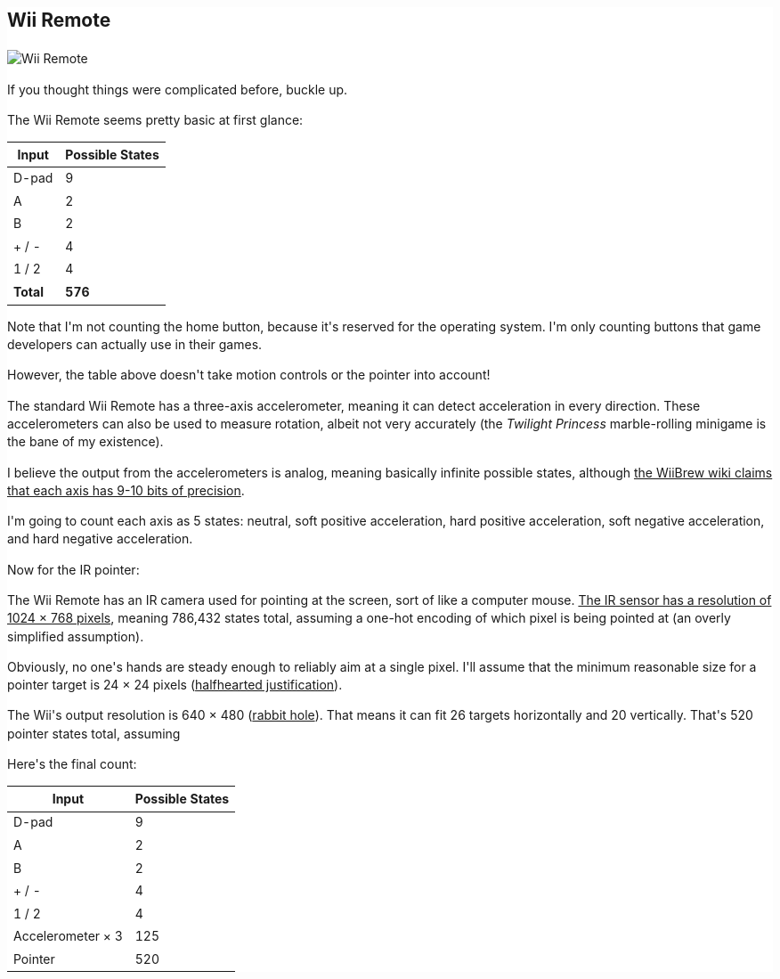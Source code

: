 ## Wii Remote

![Wii Remote](/video-game-controllers/wii-remote.jpg)

If you thought things were complicated before, buckle up.

The Wii Remote seems pretty basic at first glance:

| Input     | Possible States |
| --------- | --------------- |
| D-pad     | 9               |
| A         | 2               |
| B         | 2               |
| + / -     | 4               |
| 1 / 2     | 4               |
| **Total** | **576**         |

Note that I'm not counting the home button, because it's reserved for the operating system. I'm only counting buttons that game developers can actually use in their games.

However, the table above doesn't take motion controls or the pointer into account!

The standard Wii Remote has a three-axis accelerometer, meaning it can detect acceleration in every direction. These accelerometers can also be used to measure rotation, albeit not very accurately (the _Twilight Princess_ marble-rolling minigame is the bane of my existence).

I believe the output from the accelerometers is analog, meaning basically infinite possible states, although [the WiiBrew wiki claims that each axis has 9-10 bits of precision](https://wiibrew.org/wiki/Wiimote#Normal_Accelerometer_Reporting:~:text=10%20bits%20of%20precision).

I'm going to count each axis as 5 states: neutral, soft positive acceleration, hard positive acceleration, soft negative acceleration, and hard negative acceleration.

Now for the IR pointer:

The Wii Remote has an IR camera used for pointing at the screen, sort of like a computer mouse. [The IR sensor has a resolution of 1024 &times; 768 pixels](https://pmc.ncbi.nlm.nih.gov/articles/PMC7218719/#:~:text=The%20Nintendo%20Wii%20Remote%20has,resolution%20of%201024%20%C3%97%20768.), meaning 786,432 states total, assuming a one-hot encoding of which pixel is being pointed at (an overly simplified assumption).

Obviously, no one's hands are steady enough to reliably aim at a single pixel. I'll assume that the minimum reasonable size for a pointer target is 24 &times; 24 pixels ([halfhearted justification](https://www.w3.org/WAI/WCAG22/Understanding/target-size-minimum.html)).

The Wii's output resolution is 640 &times; 480 ([rabbit hole](https://www.avsforum.com/threads/480i-widescreen-wii.765195/)). That means it can fit 26 targets horizontally and 20 vertically. That's 520 pointer states total, assuming

Here's the final count:

| Input                   | Possible States |
| ----------------------- | --------------- |
| D-pad                   | 9               |
| A                       | 2               |
| B                       | 2               |
| + / -                   | 4               |
| 1 / 2                   | 4               |
| Accelerometer &times; 3 | 125             |
| Pointer                 | 520             |